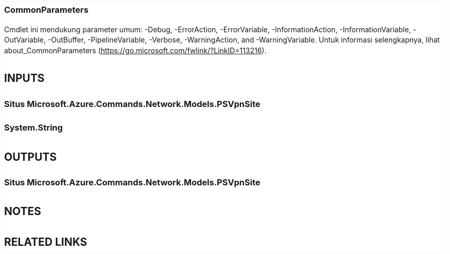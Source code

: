 ### CommonParameters
Cmdlet ini mendukung parameter umum: -Debug, -ErrorAction, -ErrorVariable, -InformationAction, -InformationVariable, -OutVariable, -OutBuffer, -PipelineVariable, -Verbose, -WarningAction, and -WarningVariable. Untuk informasi selengkapnya, lihat about_CommonParameters (https://go.microsoft.com/fwlink/?LinkID=113216).

## INPUTS

### Situs Microsoft.Azure.Commands.Network.Models.PSVpnSite

### System.String

## OUTPUTS

### Situs Microsoft.Azure.Commands.Network.Models.PSVpnSite

## NOTES

## RELATED LINKS
